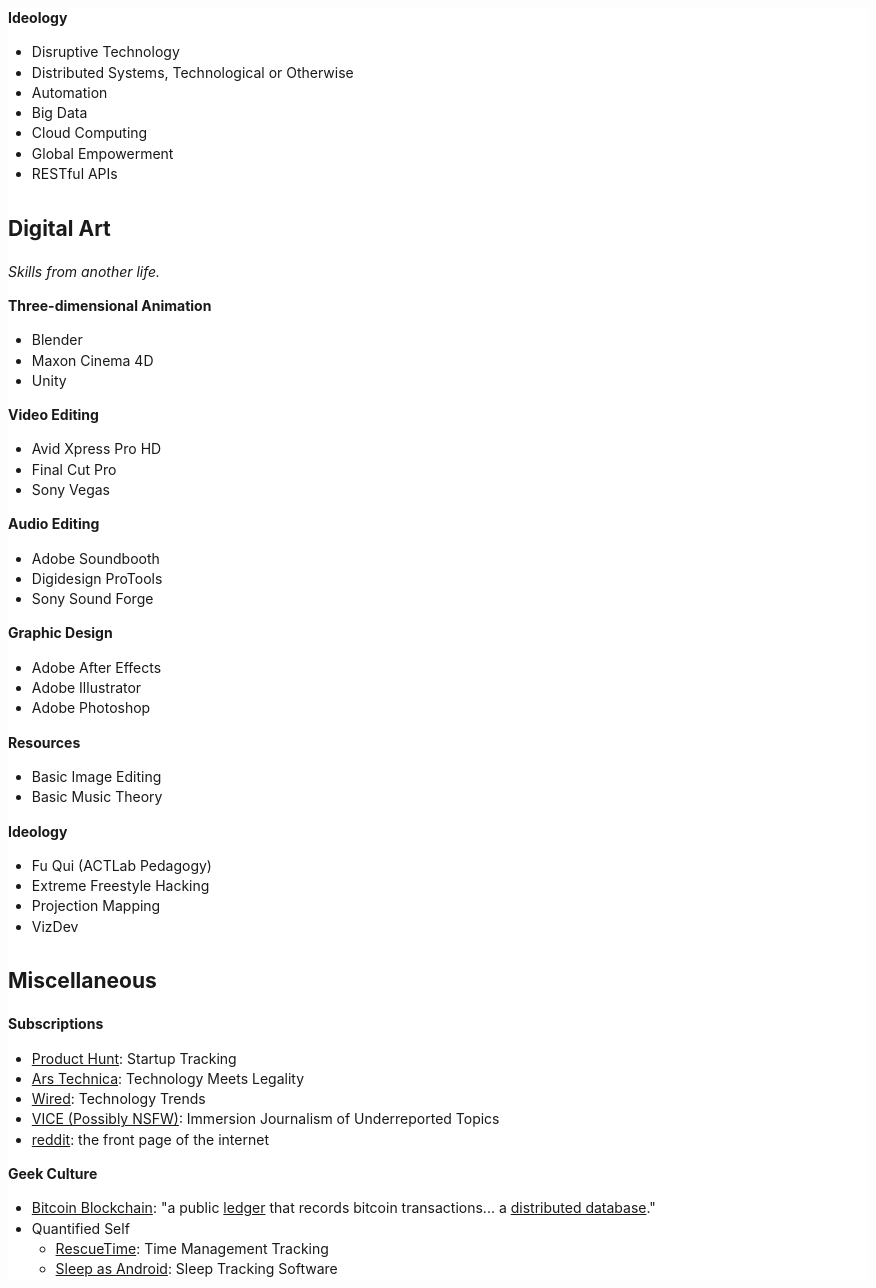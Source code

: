 **Ideology**
* Disruptive Technology
* Distributed Systems, Technological or Otherwise
* Automation
* Big Data
* Cloud Computing
* Global Empowerment
* RESTful APIs


## Digital Art

*Skills from another life.*

**Three-dimensional Animation**
* Blender
* Maxon Cinema 4D
* Unity

**Video Editing**
* Avid Xpress Pro HD
* Final Cut Pro
* Sony Vegas

**Audio Editing**
* Adobe Soundbooth
* Digidesign ProTools
* Sony Sound Forge

**Graphic Design**
* Adobe After Effects
* Adobe Illustrator
* Adobe Photoshop

**Resources**
* Basic Image Editing
* Basic Music Theory

**Ideology**
* Fu Qui (ACTLab Pedagogy)
* Extreme Freestyle Hacking
* Projection Mapping
* VizDev


## Miscellaneous

**Subscriptions**
* [Product Hunt](http://producthunt.com): Startup Tracking
* [Ars Technica](http://arstechnica.com): Technology Meets Legality
* [Wired](http://wired.com): Technology Trends
* [VICE (Possibly NSFW)](http://vice.com): Immersion Journalism of Underreported Topics
* [reddit](http://reddit.com): the front page of the internet

**Geek Culture**
* [Bitcoin Blockchain](http://en.wikipedia.org/wiki/Bitcoin#Block_Chain): "a public [ledger](http://en.wikipedia.org/wiki/Ledger) that records bitcoin transactions... a [distributed database](http://en.wikipedia.org/wiki/Distributed_database)."
* Quantified Self
    * [RescueTime](http://rescuetime.com): Time Management Tracking
    * [Sleep as Android](https://play.google.com/store/apps/details?id=com.urbandroid.sleep): Sleep Tracking Software
